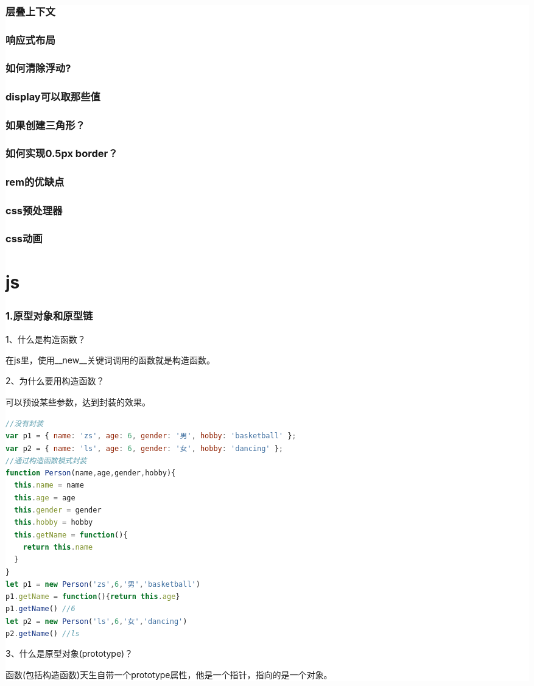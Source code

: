### 层叠上下文

### 响应式布局
### 如何清除浮动?
### display可以取那些值
### 如果创建三角形？
### 如何实现0.5px border？
### rem的优缺点
### css预处理器
### css动画

# js
### 1.原型对象和原型链

1、什么是构造函数？

在js里，使用__new__关键词调用的函数就是构造函数。

2、为什么要用构造函数？

可以预设某些参数，达到封装的效果。

```javascript
//没有封装
var p1 = { name: 'zs', age: 6, gender: '男', hobby: 'basketball' };
var p2 = { name: 'ls', age: 6, gender: '女', hobby: 'dancing' };
//通过构造函数模式封装
function Person(name,age,gender,hobby){
  this.name = name
  this.age = age
  this.gender = gender
  this.hobby = hobby
  this.getName = function(){
    return this.name
  }
}
let p1 = new Person('zs',6,'男','basketball')
p1.getName = function(){return this.age}
p1.getName() //6
let p2 = new Person('ls',6,'女','dancing')
p2.getName() //ls
```

3、什么是原型对象(prototype)？

函数(包括构造函数)天生自带一个prototype属性，他是一个指针，指向的是一个对象。
